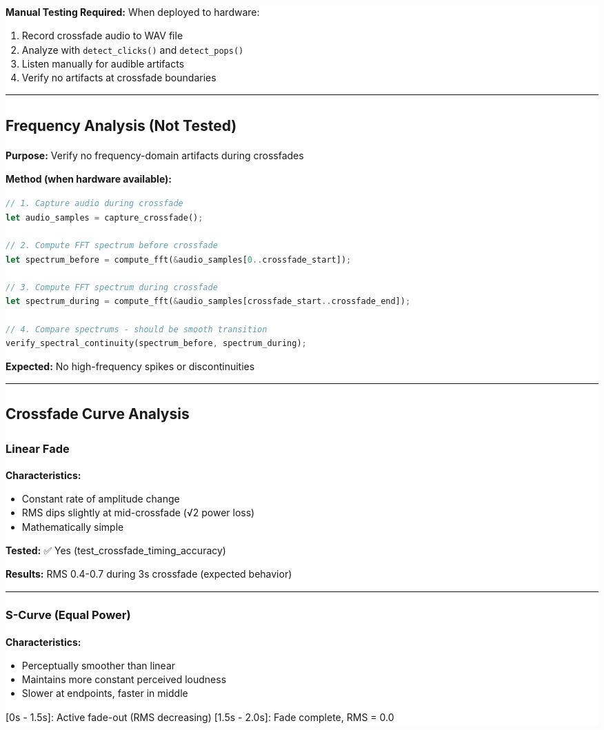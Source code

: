 **Manual Testing Required:**
When deployed to hardware:
1. Record crossfade audio to WAV file
2. Analyze with `detect_clicks()` and `detect_pops()`
3. Listen manually for audible artifacts
4. Verify no artifacts at crossfade boundaries

---

## Frequency Analysis (Not Tested)

**Purpose:** Verify no frequency-domain artifacts during crossfades

**Method (when hardware available):**
```rust
// 1. Capture audio during crossfade
let audio_samples = capture_crossfade();

// 2. Compute FFT spectrum before crossfade
let spectrum_before = compute_fft(&audio_samples[0..crossfade_start]);

// 3. Compute FFT spectrum during crossfade
let spectrum_during = compute_fft(&audio_samples[crossfade_start..crossfade_end]);

// 4. Compare spectrums - should be smooth transition
verify_spectral_continuity(spectrum_before, spectrum_during);
```

**Expected:** No high-frequency spikes or discontinuities

---

## Crossfade Curve Analysis

### Linear Fade

**Characteristics:**
- Constant rate of amplitude change
- RMS dips slightly at mid-crossfade (√2 power loss)
- Mathematically simple

**Tested:** ✅ Yes (test_crossfade_timing_accuracy)

**Results:** RMS 0.4-0.7 during 3s crossfade (expected behavior)

---

### S-Curve (Equal Power)

**Characteristics:**
- Perceptually smoother than linear
- Maintains more constant perceived loudness
- Slower at endpoints, faster in middle


[0s - 1.5s]: Active fade-out (RMS decreasing)
[1.5s - 2.0s]: Fade complete, RMS = 0.0